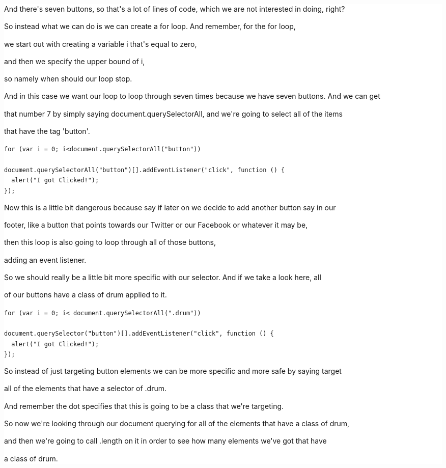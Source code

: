 And there's seven buttons, so that's a lot of lines of code, which we are not interested in doing, right?

So instead what we can do is we can create a for loop. And remember, for the for loop,

we start out with creating a variable i that's equal to zero,

and then we specify the upper bound of i,

so namely when should our loop stop.

And in this case we want our loop to loop through seven times because we have seven buttons. And we can get

that number 7 by simply saying document.querySelectorAll, and we're going to select all of the items

that have the tag 'button'.

```
for (var i = 0; i<document.querySelectorAll("button"))

document.querySelectorAll("button")[].addEventListener("click", function () {
  alert("I got Clicked!");
});
```

Now this is a little bit dangerous because say if later on we decide to add another button say in our

footer, like a button that points towards our Twitter or our Facebook or whatever it may be,

then this loop is also going to loop through all of those buttons,

adding an event listener.

So we should really be a little bit more specific with our selector. And if we take a look here, all

of our buttons have a class of drum applied to it.

```
for (var i = 0; i< document.querySelectorAll(".drum"))

document.querySelector("button")[].addEventListener("click", function () {
  alert("I got Clicked!");
});
```

So instead of just targeting button elements we can be more specific and more safe by saying target

all of the elements that have a selector of .drum.

And remember the dot specifies that this is going to be a class that we're targeting.

So now we're looking through our document querying for all of the elements that have a class of drum,

and then we're going to call .length on it in order to see how many elements we've got that have

a class of drum.
